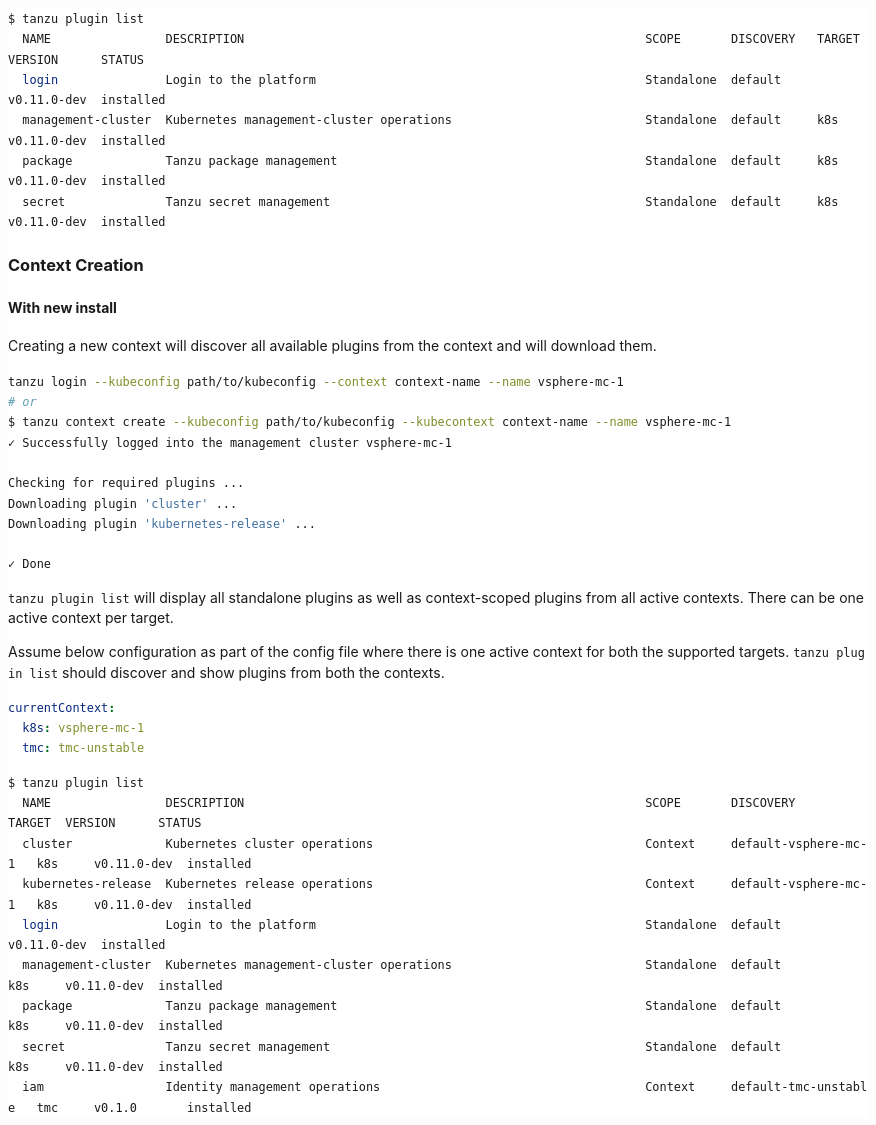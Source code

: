 ```sh
$ tanzu plugin list
  NAME                DESCRIPTION                                                        SCOPE       DISCOVERY   TARGET  VERSION      STATUS
  login               Login to the platform                                              Standalone  default             v0.11.0-dev  installed
  management-cluster  Kubernetes management-cluster operations                           Standalone  default     k8s     v0.11.0-dev  installed
  package             Tanzu package management                                           Standalone  default     k8s     v0.11.0-dev  installed
  secret              Tanzu secret management                                            Standalone  default     k8s     v0.11.0-dev  installed
```

### Context Creation

#### With new install

Creating a new context will discover all available plugins from the context and will download them.

```sh
tanzu login --kubeconfig path/to/kubeconfig --context context-name --name vsphere-mc-1
# or
$ tanzu context create --kubeconfig path/to/kubeconfig --kubecontext context-name --name vsphere-mc-1
✓ Successfully logged into the management cluster vsphere-mc-1

Checking for required plugins ...
Downloading plugin 'cluster' ...
Downloading plugin 'kubernetes-release' ...

✓ Done
```

`tanzu plugin list` will display all standalone plugins as well as context-scoped plugins from all active contexts.
There can be one active context per target.

Assume below configuration as part of the config file where there is one active context for both the supported targets.
`tanzu plugin list` should discover and show plugins from both the contexts.

```yaml
currentContext:
  k8s: vsphere-mc-1
  tmc: tmc-unstable
```

```sh
$ tanzu plugin list
  NAME                DESCRIPTION                                                        SCOPE       DISCOVERY              TARGET  VERSION      STATUS
  cluster             Kubernetes cluster operations                                      Context     default-vsphere-mc-1   k8s     v0.11.0-dev  installed
  kubernetes-release  Kubernetes release operations                                      Context     default-vsphere-mc-1   k8s     v0.11.0-dev  installed
  login               Login to the platform                                              Standalone  default                        v0.11.0-dev  installed
  management-cluster  Kubernetes management-cluster operations                           Standalone  default                k8s     v0.11.0-dev  installed
  package             Tanzu package management                                           Standalone  default                k8s     v0.11.0-dev  installed
  secret              Tanzu secret management                                            Standalone  default                k8s     v0.11.0-dev  installed
  iam                 Identity management operations                                     Context     default-tmc-unstable   tmc     v0.1.0       installed
```
